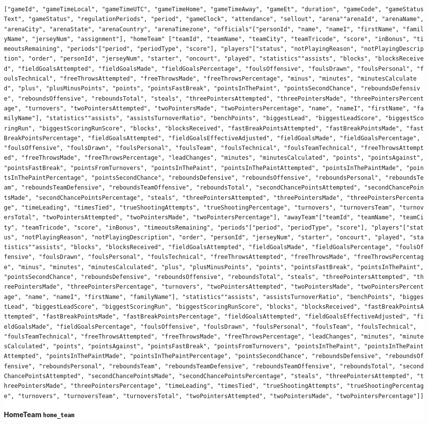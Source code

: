 ```text
["gameId", "gameTimeLocal", "gameTimeUTC", "gameTimeHome", "gameTimeAway", "gameEt", "duration", "gameCode", "gameStatusText", "gameStatus", "regulationPeriods", "period", "gameClock", "attendance", "sellout", "arena""arenaId", "arenaName", "arenaCity", "arenaState", "arenaCountry", "arenaTimezone", "officials"["personId", "name", "nameI", "firstName", "familyName", "jerseyNum", "assignment"], "homeTeam" ["teamId", "teamName", "teamCity", "teamTricode", "score", "inBonus", "timeoutsRemaining", "periods"["period", "periodType", "score"], "players"["status", "notPlayingReason", "notPlayingDescription", "order", "personId", "jerseyNum", "starter", "oncourt", "played", "statistics""assists", "blocks", "blocksReceived", "fieldGoalsAttempted", "fieldGoalsMade", "fieldGoalsPercentage", "foulsOffensive", "foulsDrawn", "foulsPersonal", "foulsTechnical", "freeThrowsAttempted", "freeThrowsMade", "freeThrowsPercentage", "minus", "minutes", "minutesCalculated", "plus", "plusMinusPoints", "points", "pointsFastBreak", "pointsInThePaint", "pointsSecondChance", "reboundsDefensive", "reboundsOffensive", "reboundsTotal", "steals", "threePointersAttempted", "threePointersMade", "threePointersPercentage", "turnovers", "twoPointersAttempted", "twoPointersMade", "twoPointersPercentage", "name", "nameI", "firstName", "familyName"], "statistics""assists", "assistsTurnoverRatio", "benchPoints", "biggestLead", "biggestLeadScore", "biggestScoringRun", "biggestScoringRunScore", "blocks", "blocksReceived", "fastBreakPointsAttempted", "fastBreakPointsMade", "fastBreakPointsPercentage", "fieldGoalsAttempted", "fieldGoalsEffectiveAdjusted", "fieldGoalsMade", "fieldGoalsPercentage", "foulsOffensive", "foulsDrawn", "foulsPersonal", "foulsTeam", "foulsTechnical", "foulsTeamTechnical", "freeThrowsAttempted", "freeThrowsMade", "freeThrowsPercentage", "leadChanges", "minutes", "minutesCalculated", "points", "pointsAgainst", "pointsFastBreak", "pointsFromTurnovers", "pointsInThePaint", "pointsInThePaintAttempted", "pointsInThePaintMade", "pointsInThePaintPercentage", "pointsSecondChance", "reboundsDefensive", "reboundsOffensive", "reboundsPersonal", "reboundsTeam", "reboundsTeamDefensive", "reboundsTeamOffensive", "reboundsTotal", "secondChancePointsAttempted", "secondChancePointsMade", "secondChancePointsPercentage", "steals", "threePointersAttempted", "threePointersMade", "threePointersPercentage", "timeLeading", "timesTied", "trueShootingAttempts", "trueShootingPercentage", "turnovers", "turnoversTeam", "turnoversTotal", "twoPointersAttempted", "twoPointersMade", "twoPointersPercentage"], "awayTeam"["teamId", "teamName", "teamCity", "teamTricode", "score", "inBonus", "timeoutsRemaining", "periods"["period", "periodType", "score"], "players"["status", "notPlayingReason", "notPlayingDescription", "order", "personId", "jerseyNum", "starter", "oncourt", "played", "statistics""assists", "blocks", "blocksReceived", "fieldGoalsAttempted", "fieldGoalsMade", "fieldGoalsPercentage", "foulsOffensive", "foulsDrawn", "foulsPersonal", "foulsTechnical", "freeThrowsAttempted", "freeThrowsMade", "freeThrowsPercentage", "minus", "minutes", "minutesCalculated", "plus", "plusMinusPoints", "points", "pointsFastBreak", "pointsInThePaint", "pointsSecondChance", "reboundsDefensive", "reboundsOffensive", "reboundsTotal", "steals", "threePointersAttempted", "threePointersMade", "threePointersPercentage", "turnovers", "twoPointersAttempted", "twoPointersMade", "twoPointersPercentage", "name", "nameI", "firstName", "familyName"], "statistics""assists", "assistsTurnoverRatio", "benchPoints", "biggestLead", "biggestLeadScore", "biggestScoringRun", "biggestScoringRunScore", "blocks", "blocksReceived", "fastBreakPointsAttempted", "fastBreakPointsMade", "fastBreakPointsPercentage", "fieldGoalsAttempted", "fieldGoalsEffectiveAdjusted", "fieldGoalsMade", "fieldGoalsPercentage", "foulsOffensive", "foulsDrawn", "foulsPersonal", "foulsTeam", "foulsTechnical", "foulsTeamTechnical", "freeThrowsAttempted", "freeThrowsMade", "freeThrowsPercentage", "leadChanges", "minutes", "minutesCalculated", "points", "pointsAgainst", "pointsFastBreak", "pointsFromTurnovers", "pointsInThePaint", "pointsInThePaintAttempted", "pointsInThePaintMade", "pointsInThePaintPercentage", "pointsSecondChance", "reboundsDefensive", "reboundsOffensive", "reboundsPersonal", "reboundsTeam", "reboundsTeamDefensive", "reboundsTeamOffensive", "reboundsTotal", "secondChancePointsAttempted", "secondChancePointsMade", "secondChancePointsPercentage", "steals", "threePointersAttempted", "threePointersMade", "threePointersPercentage", "timeLeading", "timesTied", "trueShootingAttempts", "trueShootingPercentage", "turnovers", "turnoversTeam", "turnoversTotal", "twoPointersAttempted", "twoPointersMade", "twoPointersPercentage"]]
```
#### HomeTeam `home_team`
```text
```